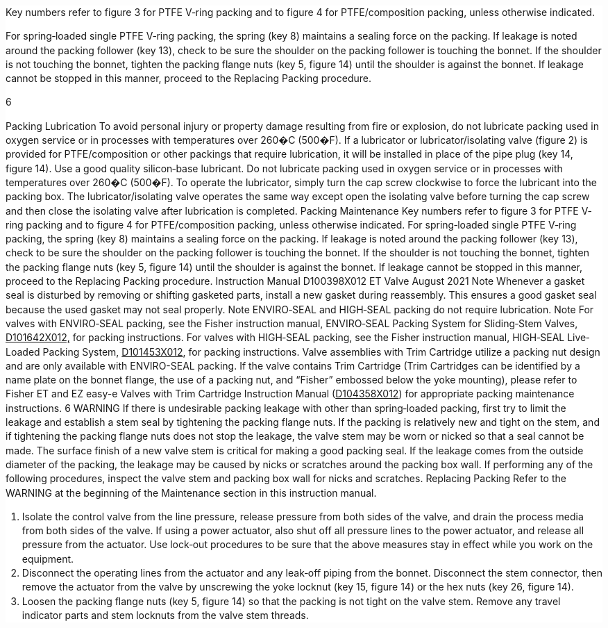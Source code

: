 Key numbers refer to figure 3 for PTFE V‐ring packing and to figure 4 for PTFE/composition packing, unless otherwise indicated.

For spring‐loaded single PTFE V‐ring packing, the spring (key 8) maintains a sealing force on the packing. If leakage is noted around the packing follower (key 13), check to be sure the shoulder on the packing follower is touching the bonnet. If the shoulder is not touching the bonnet, tighten the packing flange nuts (key 5, figure 14) until the shoulder is against the bonnet. If leakage cannot be stopped in this manner, proceed to the Replacing Packing procedure.

6

Packing Lubrication To avoid personal injury or property damage resulting from fire or explosion, do not lubricate packing used in oxygen service or in processes with temperatures over 260�C (500�F).
If a lubricator or lubricator/isolating valve (figure 2) is provided for PTFE/composition or other packings that require lubrication, it will be installed in place of the pipe plug (key 14, figure 14). Use a good quality silicon‐base lubricant. Do not lubricate packing used in oxygen service or in processes with temperatures over 260�C (500�F). To operate the lubricator, simply turn the cap screw clockwise to force the lubricant into the packing box. The lubricator/isolating valve operates the same way except open the isolating valve before turning the cap screw and then close the isolating valve after lubrication is completed. 
Packing Maintenance 
Key numbers refer to figure 3 for PTFE V‐ring packing and to figure 4 for PTFE/composition packing, unless otherwise indicated. For spring‐loaded single PTFE V‐ring packing, the spring (key 8) maintains a sealing force on the packing. If leakage is noted around the packing follower (key 13), check to be sure the shoulder on the packing follower is touching the bonnet. If the shoulder is not touching the bonnet, tighten the packing flange nuts (key 5, figure 14) until the shoulder is against the bonnet. If leakage cannot be stopped in this manner, proceed to the Replacing Packing procedure.
Instruction Manual D100398X012 ET Valve August 2021 
Note Whenever a gasket seal is disturbed by removing or shifting gasketed parts, install a new gasket during reassembly. This ensures a good gasket seal because the used gasket may not seal properly.
Note 
ENVIRO‐SEAL and HIGH‐SEAL packing do not require lubrication. 
Note For valves with ENVIRO‐SEAL packing, see the Fisher instruction manual, ENVIRO‐SEAL Packing System for Sliding‐Stem Valves, [D101642X012,](http://www.emerson.com/documents/automation/127174.pdf) for packing instructions. For valves with HIGH‐SEAL packing, see the Fisher instruction manual, HIGH‐SEAL Live‐Loaded Packing System, [D101453X012](http://www.emerson.com/documents/automation/127164.pdf), for packing instructions.
Valve assemblies with Trim Cartridge utilize a packing nut design and are only available with ENVIRO-SEAL packing. If the valve contains Trim Cartridge (Trim Cartridges can be identified by a name plate on  the bonnet flange, the use of a packing nut, and “Fisher” embossed below the yoke mounting), please refer to Fisher ET and EZ easy-e Valves with Trim Cartridge Instruction Manual ([D104358X012](https://www.emerson.com/documents/automation/instruction-manual-fisher-et-ez-easy-e-control-valves-trim-cartridge-en-7589820.pdf)) for appropriate packing maintenance instructions. 
6 
  WARNING 
If there is undesirable packing leakage with other than spring‐loaded packing, first try to limit the leakage and establish a stem seal by tightening the packing flange nuts. 
If the packing is relatively new and tight on the stem, and if tightening the packing flange nuts does not stop the leakage, the valve stem may be worn or nicked so that a seal cannot be made. The surface finish of a new valve stem is critical for making a good packing seal. If the leakage comes from the outside diameter of the packing, the leakage may be caused by nicks or scratches around the packing box wall. If performing any of the following procedures, inspect the valve stem and packing box wall for nicks and scratches. 
Replacing Packing 
Refer to the WARNING at the beginning of the Maintenance section in this instruction manual. 
1.  Isolate the control valve from the line pressure, release pressure from both sides of the valve, and drain the process media from both sides of the valve. If using a power actuator, also shut off all pressure lines to the power actuator, and release all pressure from the actuator. Use lock‐out procedures to be sure that the above measures stay in effect while you work on the equipment. 
2.  Disconnect the operating lines from the actuator and any leak‐off piping from the bonnet. Disconnect the stem connector, then remove the actuator from the valve by unscrewing the yoke locknut (key 15, figure 14) or the hex nuts (key 26, figure 14). 
3.  Loosen the packing flange nuts (key 5, figure 14) so that the packing is not tight on the valve stem. Remove any travel indicator parts and stem locknuts from the valve stem threads. 